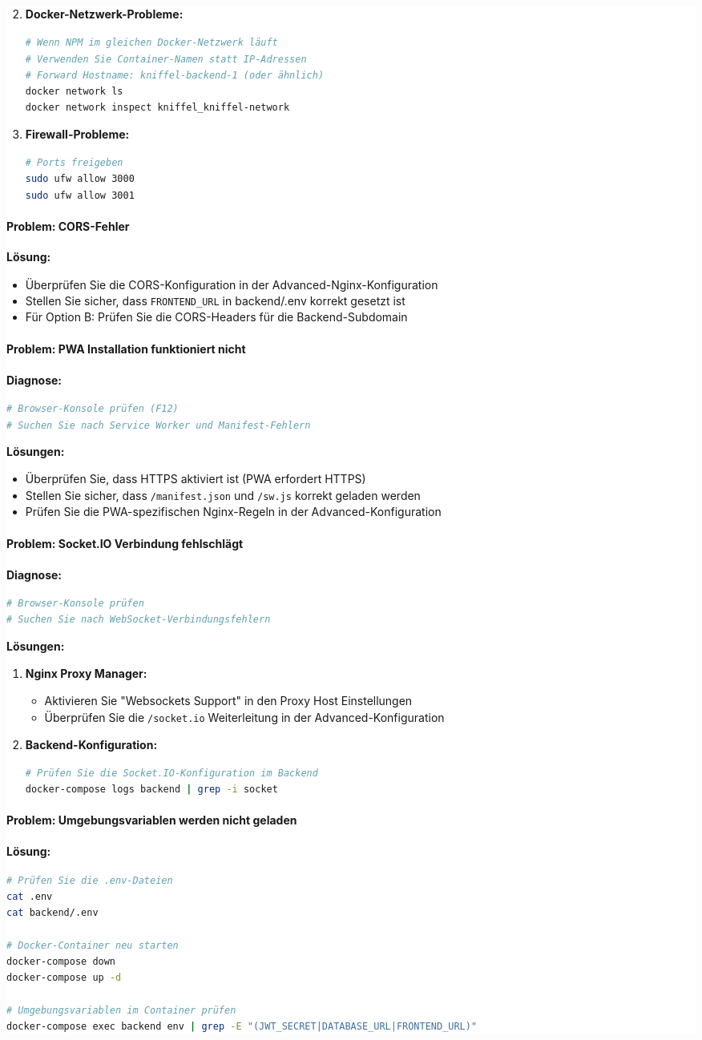 2. **Docker-Netzwerk-Probleme:**
   ```bash
   # Wenn NPM im gleichen Docker-Netzwerk läuft
   # Verwenden Sie Container-Namen statt IP-Adressen
   # Forward Hostname: kniffel-backend-1 (oder ähnlich)
   docker network ls
   docker network inspect kniffel_kniffel-network
   ```

3. **Firewall-Probleme:**
   ```bash
   # Ports freigeben
   sudo ufw allow 3000
   sudo ufw allow 3001
   ```

#### Problem: CORS-Fehler
**Lösung:**
- Überprüfen Sie die CORS-Konfiguration in der Advanced-Nginx-Konfiguration
- Stellen Sie sicher, dass `FRONTEND_URL` in backend/.env korrekt gesetzt ist
- Für Option B: Prüfen Sie die CORS-Headers für die Backend-Subdomain

#### Problem: PWA Installation funktioniert nicht
**Diagnose:**
```bash
# Browser-Konsole prüfen (F12)
# Suchen Sie nach Service Worker und Manifest-Fehlern
```

**Lösungen:**
- Überprüfen Sie, dass HTTPS aktiviert ist (PWA erfordert HTTPS)
- Stellen Sie sicher, dass `/manifest.json` und `/sw.js` korrekt geladen werden
- Prüfen Sie die PWA-spezifischen Nginx-Regeln in der Advanced-Konfiguration

#### Problem: Socket.IO Verbindung fehlschlägt
**Diagnose:**
```bash
# Browser-Konsole prüfen
# Suchen Sie nach WebSocket-Verbindungsfehlern
```

**Lösungen:**
1. **Nginx Proxy Manager:**
   - Aktivieren Sie "Websockets Support" in den Proxy Host Einstellungen
   - Überprüfen Sie die `/socket.io` Weiterleitung in der Advanced-Konfiguration

2. **Backend-Konfiguration:**
   ```bash
   # Prüfen Sie die Socket.IO-Konfiguration im Backend
   docker-compose logs backend | grep -i socket
   ```

#### Problem: Umgebungsvariablen werden nicht geladen
**Lösung:**
```bash
# Prüfen Sie die .env-Dateien
cat .env
cat backend/.env

# Docker-Container neu starten
docker-compose down
docker-compose up -d

# Umgebungsvariablen im Container prüfen
docker-compose exec backend env | grep -E "(JWT_SECRET|DATABASE_URL|FRONTEND_URL)"
```
